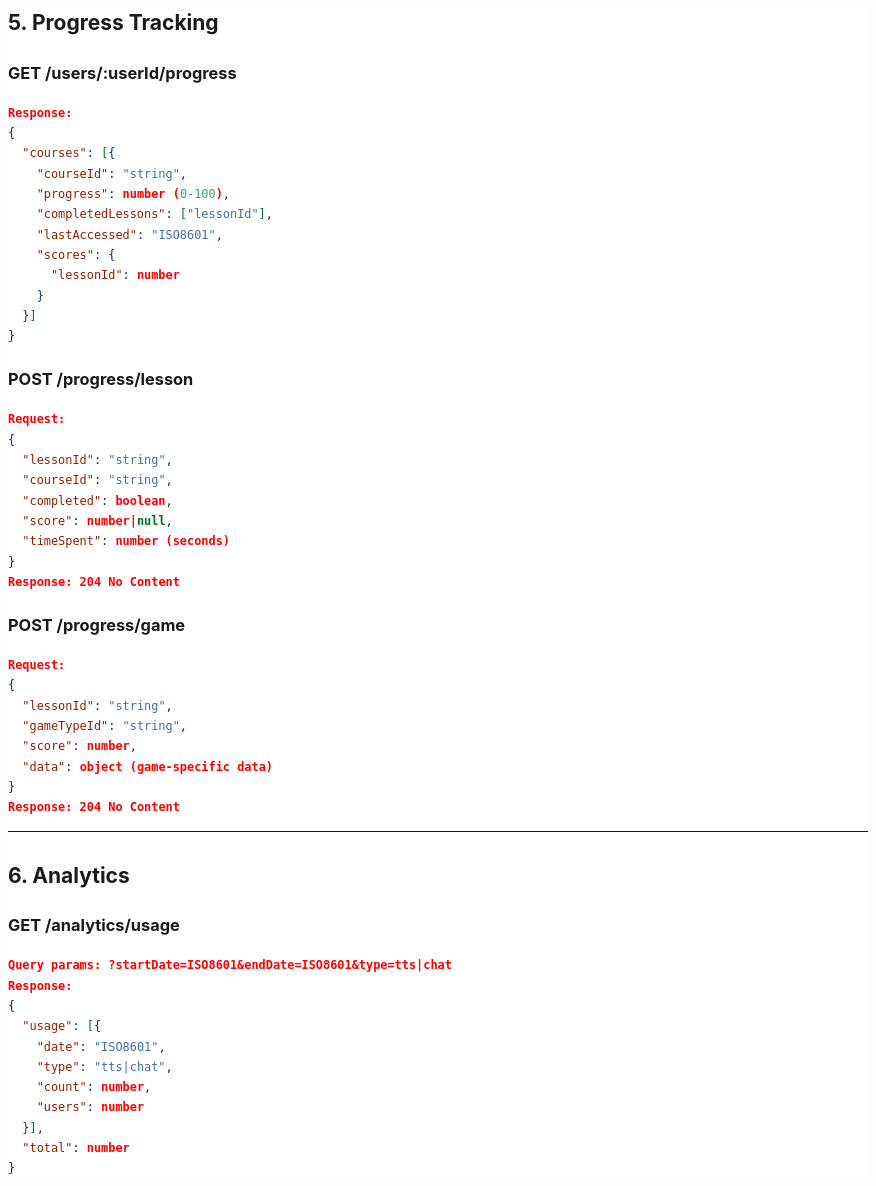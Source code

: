 
## 5. Progress Tracking

### GET /users/:userId/progress
```json
Response:
{
  "courses": [{
    "courseId": "string",
    "progress": number (0-100),
    "completedLessons": ["lessonId"],
    "lastAccessed": "ISO8601",
    "scores": {
      "lessonId": number
    }
  }]
}
```

### POST /progress/lesson
```json
Request:
{
  "lessonId": "string",
  "courseId": "string",
  "completed": boolean,
  "score": number|null,
  "timeSpent": number (seconds)
}
Response: 204 No Content
```

### POST /progress/game
```json
Request:
{
  "lessonId": "string",
  "gameTypeId": "string",
  "score": number,
  "data": object (game-specific data)
}
Response: 204 No Content
```

---

## 6. Analytics

### GET /analytics/usage
```json
Query params: ?startDate=ISO8601&endDate=ISO8601&type=tts|chat
Response:
{
  "usage": [{
    "date": "ISO8601",
    "type": "tts|chat",
    "count": number,
    "users": number
  }],
  "total": number
}
```
